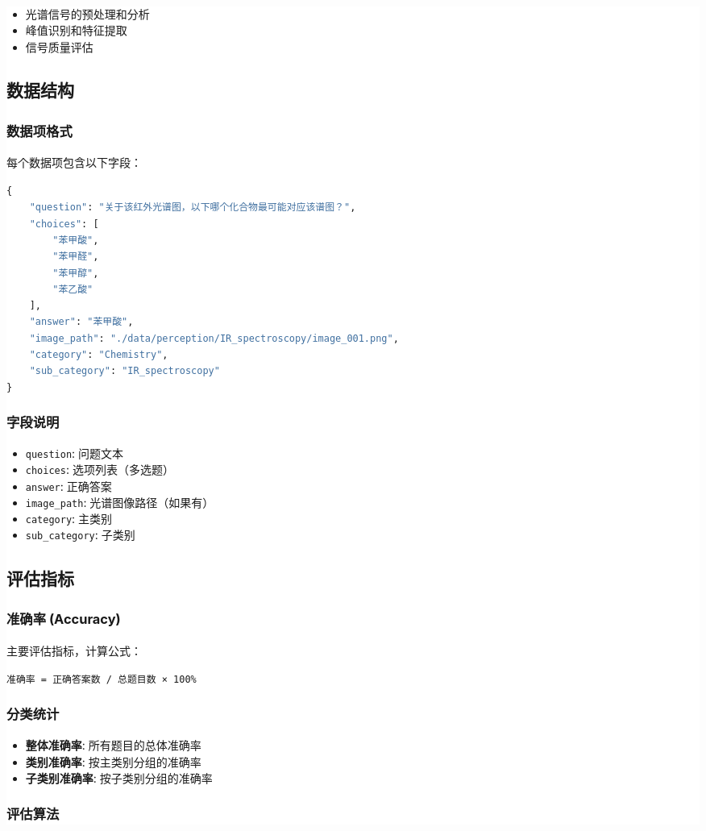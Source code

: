 - 光谱信号的预处理和分析
- 峰值识别和特征提取
- 信号质量评估

## 数据结构

### 数据项格式

每个数据项包含以下字段：

```python
{
    "question": "关于该红外光谱图，以下哪个化合物最可能对应该谱图？",
    "choices": [
        "苯甲酸",
        "苯甲醛", 
        "苯甲醇",
        "苯乙酸"
    ],
    "answer": "苯甲酸",
    "image_path": "./data/perception/IR_spectroscopy/image_001.png",
    "category": "Chemistry",
    "sub_category": "IR_spectroscopy"
}
```

### 字段说明

- `question`: 问题文本
- `choices`: 选项列表（多选题）
- `answer`: 正确答案
- `image_path`: 光谱图像路径（如果有）
- `category`: 主类别
- `sub_category`: 子类别

## 评估指标

### 准确率 (Accuracy)

主要评估指标，计算公式：

```
准确率 = 正确答案数 / 总题目数 × 100%
```

### 分类统计

- **整体准确率**: 所有题目的总体准确率
- **类别准确率**: 按主类别分组的准确率
- **子类别准确率**: 按子类别分组的准确率

### 评估算法
